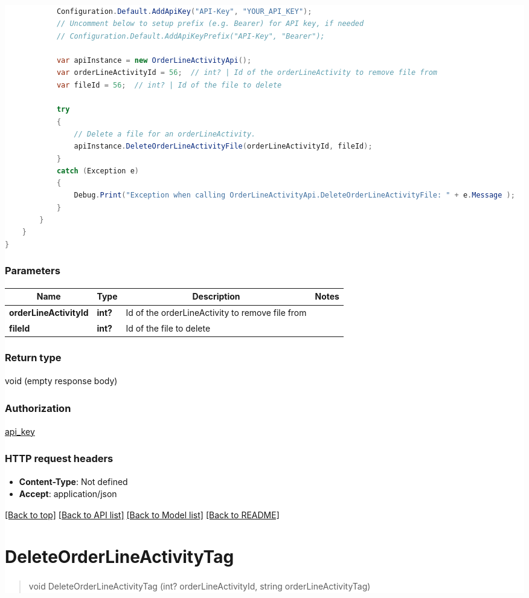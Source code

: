 ```csharp
            Configuration.Default.AddApiKey("API-Key", "YOUR_API_KEY");
            // Uncomment below to setup prefix (e.g. Bearer) for API key, if needed
            // Configuration.Default.AddApiKeyPrefix("API-Key", "Bearer");

            var apiInstance = new OrderLineActivityApi();
            var orderLineActivityId = 56;  // int? | Id of the orderLineActivity to remove file from
            var fileId = 56;  // int? | Id of the file to delete

            try
            {
                // Delete a file for an orderLineActivity.
                apiInstance.DeleteOrderLineActivityFile(orderLineActivityId, fileId);
            }
            catch (Exception e)
            {
                Debug.Print("Exception when calling OrderLineActivityApi.DeleteOrderLineActivityFile: " + e.Message );
            }
        }
    }
}
```

### Parameters

Name | Type | Description  | Notes
------------- | ------------- | ------------- | -------------
 **orderLineActivityId** | **int?**| Id of the orderLineActivity to remove file from | 
 **fileId** | **int?**| Id of the file to delete | 

### Return type

void (empty response body)

### Authorization

[api_key](../README.md#api_key)

### HTTP request headers

 - **Content-Type**: Not defined
 - **Accept**: application/json

[[Back to top]](#) [[Back to API list]](../README.md#documentation-for-api-endpoints) [[Back to Model list]](../README.md#documentation-for-models) [[Back to README]](../README.md)

<a name="deleteorderlineactivitytag"></a>
# **DeleteOrderLineActivityTag**
> void DeleteOrderLineActivityTag (int? orderLineActivityId, string orderLineActivityTag)
